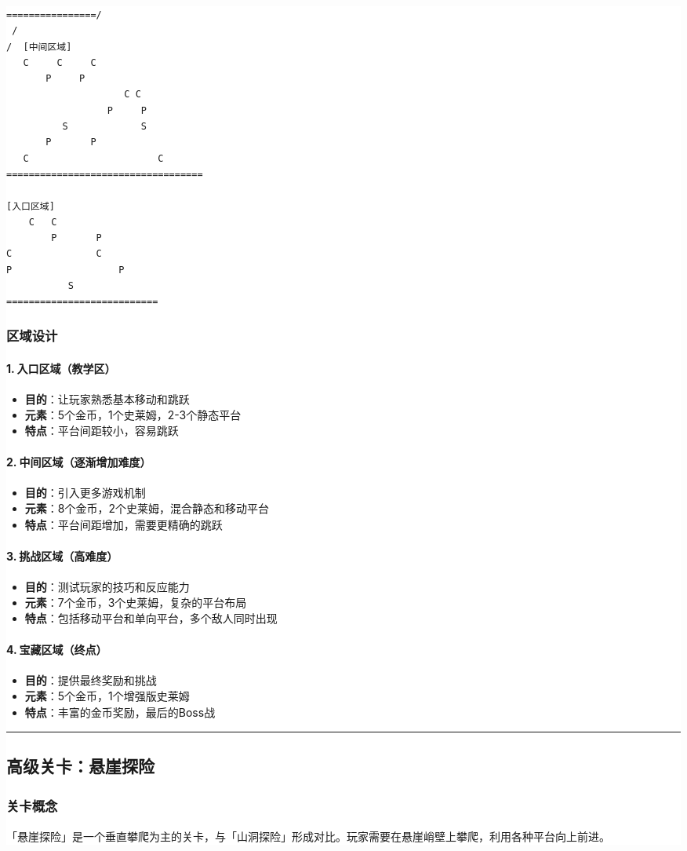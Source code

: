 ```
================/
 /
/  [中间区域]
   C     C     C
       P     P
                     C C
                  P     P
          S             S
       P       P
   C                       C
===================================

[入口区域]
    C   C
        P       P
C               C
P                   P
           S
===========================
```

### 区域设计

#### 1. 入口区域（教学区）
- **目的**：让玩家熟悉基本移动和跳跃
- **元素**：5个金币，1个史莱姆，2-3个静态平台
- **特点**：平台间距较小，容易跳跃

#### 2. 中间区域（逐渐增加难度）
- **目的**：引入更多游戏机制
- **元素**：8个金币，2个史莱姆，混合静态和移动平台
- **特点**：平台间距增加，需要更精确的跳跃

#### 3. 挑战区域（高难度）
- **目的**：测试玩家的技巧和反应能力
- **元素**：7个金币，3个史莱姆，复杂的平台布局
- **特点**：包括移动平台和单向平台，多个敌人同时出现

#### 4. 宝藏区域（终点）
- **目的**：提供最终奖励和挑战
- **元素**：5个金币，1个增强版史莱姆
- **特点**：丰富的金币奖励，最后的Boss战

---

## 高级关卡：悬崖探险

### 关卡概念

「悬崖探险」是一个垂直攀爬为主的关卡，与「山洞探险」形成对比。玩家需要在悬崖峭壁上攀爬，利用各种平台向上前进。

